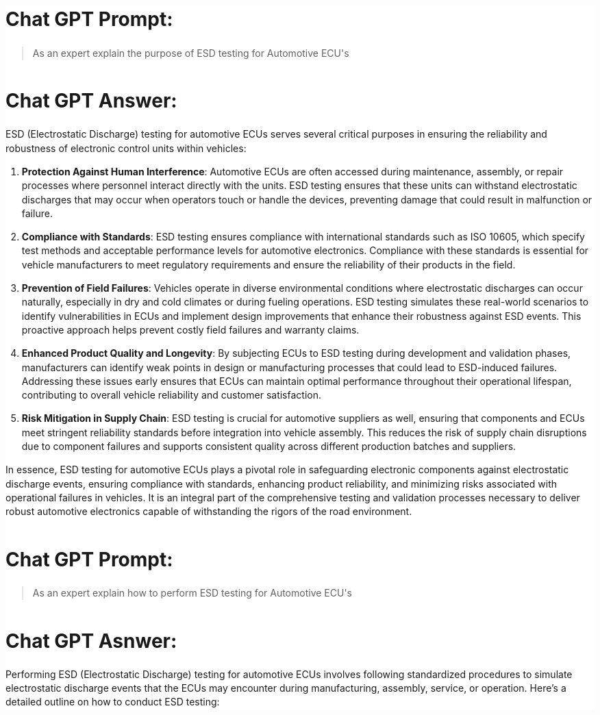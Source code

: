 # Chat GPT Prompt:

> As an expert explain the purpose of ESD testing for Automotive ECU's

# Chat GPT Answer:

ESD (Electrostatic Discharge) testing for automotive ECUs serves several critical purposes in ensuring the reliability and robustness of electronic control units within vehicles:

1. **Protection Against Human Interference**: Automotive ECUs are often accessed during maintenance, assembly, or repair processes where personnel interact directly with the units. ESD testing ensures that these units can withstand electrostatic discharges that may occur when operators touch or handle the devices, preventing damage that could result in malfunction or failure.

2. **Compliance with Standards**: ESD testing ensures compliance with international standards such as ISO 10605, which specify test methods and acceptable performance levels for automotive electronics. Compliance with these standards is essential for vehicle manufacturers to meet regulatory requirements and ensure the reliability of their products in the field.

3. **Prevention of Field Failures**: Vehicles operate in diverse environmental conditions where electrostatic discharges can occur naturally, especially in dry and cold climates or during fueling operations. ESD testing simulates these real-world scenarios to identify vulnerabilities in ECUs and implement design improvements that enhance their robustness against ESD events. This proactive approach helps prevent costly field failures and warranty claims.

4. **Enhanced Product Quality and Longevity**: By subjecting ECUs to ESD testing during development and validation phases, manufacturers can identify weak points in design or manufacturing processes that could lead to ESD-induced failures. Addressing these issues early ensures that ECUs can maintain optimal performance throughout their operational lifespan, contributing to overall vehicle reliability and customer satisfaction.

5. **Risk Mitigation in Supply Chain**: ESD testing is crucial for automotive suppliers as well, ensuring that components and ECUs meet stringent reliability standards before integration into vehicle assembly. This reduces the risk of supply chain disruptions due to component failures and supports consistent quality across different production batches and suppliers.

In essence, ESD testing for automotive ECUs plays a pivotal role in safeguarding electronic components against electrostatic discharge events, ensuring compliance with standards, enhancing product reliability, and minimizing risks associated with operational failures in vehicles. It is an integral part of the comprehensive testing and validation processes necessary to deliver robust automotive electronics capable of withstanding the rigors of the road environment.

# Chat GPT Prompt:

> As an expert explain how to perform ESD testing for Automotive ECU's

# Chat GPT Asnwer:

Performing ESD (Electrostatic Discharge) testing for automotive ECUs involves following standardized procedures to simulate electrostatic discharge events that the ECUs may encounter during manufacturing, assembly, service, or operation. Here’s a detailed outline on how to conduct ESD testing:
